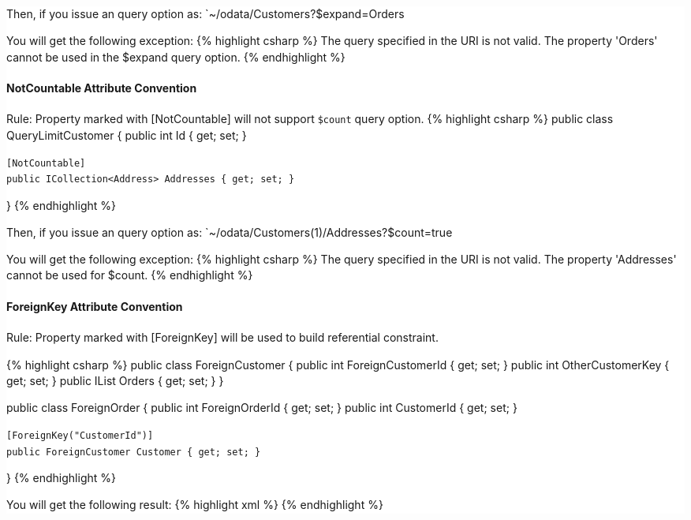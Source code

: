 Then, if you issue an query option as:
`~/odata/Customers?$expand=Orders

You will get the following exception:
{% highlight csharp %}
The query specified in the URI is not valid. The property 'Orders' cannot be used in the $expand query option.
{% endhighlight %}

#### NotCountable Attribute Convention
Rule: Property marked with [NotCountable] will not support `$count` query option.
{% highlight csharp %}
public class QueryLimitCustomer
{
    public int Id { get; set; }

    [NotCountable]	
    public ICollection<Address> Addresses { get; set; }
}
{% endhighlight %}

Then, if you issue an query option as:
`~/odata/Customers(1)/Addresses?$count=true

You will get the following exception:
{% highlight csharp %}
The query specified in the URI is not valid. The property 'Addresses' cannot be used for $count.
{% endhighlight %}

#### ForeignKey Attribute Convention

Rule: Property marked with [ForeignKey] will be used to build referential constraint.

{% highlight csharp %}
public class ForeignCustomer
{
    public int ForeignCustomerId { get; set; }
    public int OtherCustomerKey { get; set; }
    public IList<ForeignOrder> Orders { get; set; }
}

public class ForeignOrder
{
    public int ForeignOrderId { get; set; }
    public int CustomerId { get; set; }

    [ForeignKey("CustomerId")]
    public ForeignCustomer Customer { get; set; }
}
{% endhighlight %}

You will get the following result:
{% highlight xml %}
<EntityType Name="ForeignOrder">
<Key>
  <PropertyRef Name="ForeignOrderId" />
</Key>
<Property Name="ForeignOrderId" Type="Edm.Int32" Nullable="false" />
<Property Name="CustomerId" Type="Edm.Int32" />
<NavigationProperty Name="Customer" Type="WebApiDocNS.ForeignCustomer">
  <ReferentialConstraint Property="CustomerId" ReferencedProperty="ForeignCustomerId" />
</NavigationProperty>
</EntityType>
{% endhighlight %}

